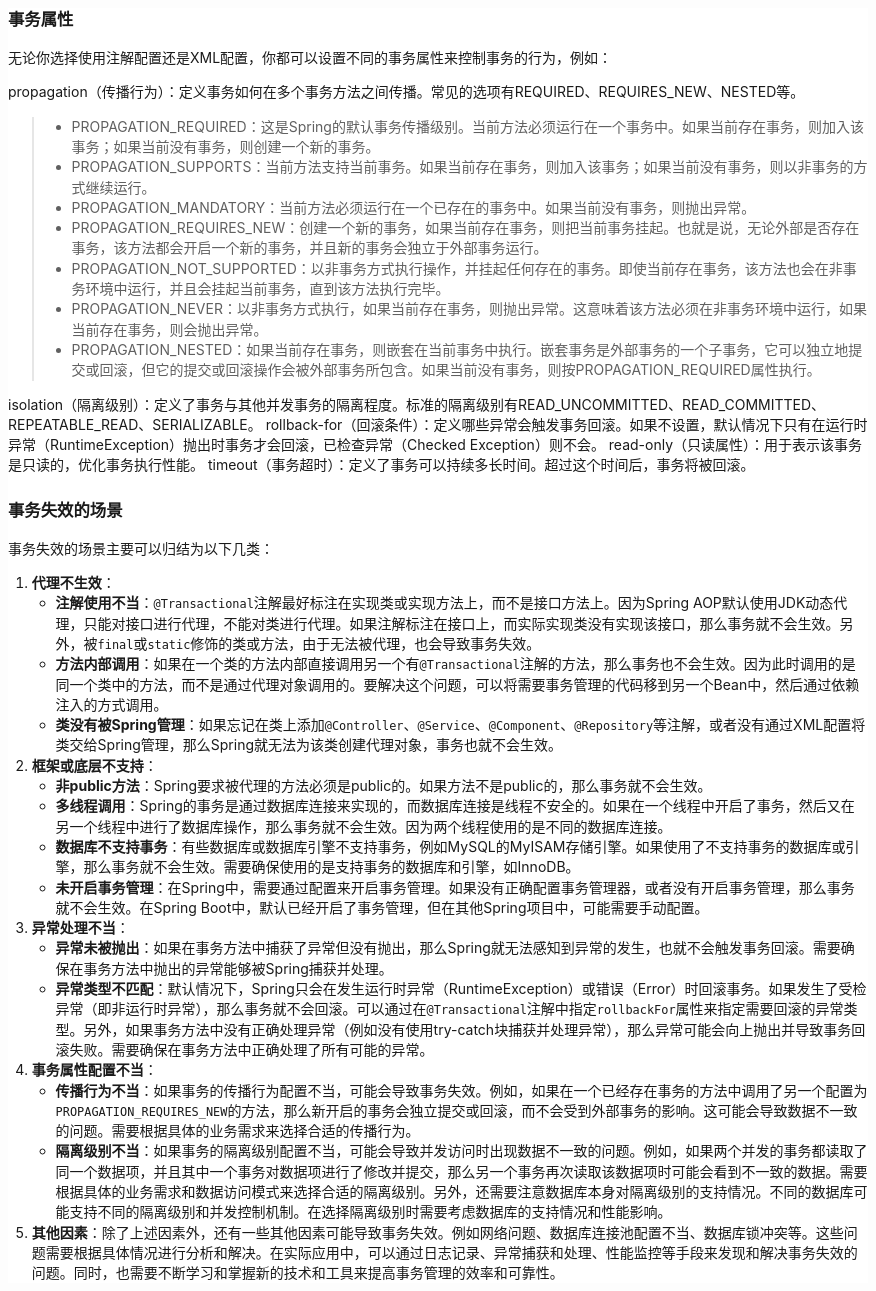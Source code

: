 
### 事务属性
无论你选择使用注解配置还是XML配置，你都可以设置不同的事务属性来控制事务的行为，例如：

propagation（传播行为）：定义事务如何在多个事务方法之间传播。常见的选项有REQUIRED、REQUIRES_NEW、NESTED等。
> - PROPAGATION_REQUIRED：这是Spring的默认事务传播级别。当前方法必须运行在一个事务中。如果当前存在事务，则加入该事务；如果当前没有事务，则创建一个新的事务。
> - PROPAGATION_SUPPORTS：当前方法支持当前事务。如果当前存在事务，则加入该事务；如果当前没有事务，则以非事务的方式继续运行。
> - PROPAGATION_MANDATORY：当前方法必须运行在一个已存在的事务中。如果当前没有事务，则抛出异常。
> - PROPAGATION_REQUIRES_NEW：创建一个新的事务，如果当前存在事务，则把当前事务挂起。也就是说，无论外部是否存在事务，该方法都会开启一个新的事务，并且新的事务会独立于外部事务运行。
> - PROPAGATION_NOT_SUPPORTED：以非事务方式执行操作，并挂起任何存在的事务。即使当前存在事务，该方法也会在非事务环境中运行，并且会挂起当前事务，直到该方法执行完毕。
> - PROPAGATION_NEVER：以非事务方式执行，如果当前存在事务，则抛出异常。这意味着该方法必须在非事务环境中运行，如果当前存在事务，则会抛出异常。
> - PROPAGATION_NESTED：如果当前存在事务，则嵌套在当前事务中执行。嵌套事务是外部事务的一个子事务，它可以独立地提交或回滚，但它的提交或回滚操作会被外部事务所包含。如果当前没有事务，则按PROPAGATION_REQUIRED属性执行。

isolation（隔离级别）：定义了事务与其他并发事务的隔离程度。标准的隔离级别有READ_UNCOMMITTED、READ_COMMITTED、REPEATABLE_READ、SERIALIZABLE。
rollback-for（回滚条件）：定义哪些异常会触发事务回滚。如果不设置，默认情况下只有在运行时异常（RuntimeException）抛出时事务才会回滚，已检查异常（Checked Exception）则不会。
read-only（只读属性）：用于表示该事务是只读的，优化事务执行性能。
timeout（事务超时）：定义了事务可以持续多长时间。超过这个时间后，事务将被回滚。

### 事务失效的场景
事务失效的场景主要可以归结为以下几类：

1. **代理不生效**：
	* **注解使用不当**：`@Transactional`注解最好标注在实现类或实现方法上，而不是接口方法上。因为Spring AOP默认使用JDK动态代理，只能对接口进行代理，不能对类进行代理。如果注解标注在接口上，而实际实现类没有实现该接口，那么事务就不会生效。另外，被`final`或`static`修饰的类或方法，由于无法被代理，也会导致事务失效。
	* **方法内部调用**：如果在一个类的方法内部直接调用另一个有`@Transactional`注解的方法，那么事务也不会生效。因为此时调用的是同一个类中的方法，而不是通过代理对象调用的。要解决这个问题，可以将需要事务管理的代码移到另一个Bean中，然后通过依赖注入的方式调用。
	* **类没有被Spring管理**：如果忘记在类上添加`@Controller`、`@Service`、`@Component`、`@Repository`等注解，或者没有通过XML配置将类交给Spring管理，那么Spring就无法为该类创建代理对象，事务也就不会生效。
2. **框架或底层不支持**：
	* **非public方法**：Spring要求被代理的方法必须是public的。如果方法不是public的，那么事务就不会生效。
	* **多线程调用**：Spring的事务是通过数据库连接来实现的，而数据库连接是线程不安全的。如果在一个线程中开启了事务，然后又在另一个线程中进行了数据库操作，那么事务就不会生效。因为两个线程使用的是不同的数据库连接。
	* **数据库不支持事务**：有些数据库或数据库引擎不支持事务，例如MySQL的MyISAM存储引擎。如果使用了不支持事务的数据库或引擎，那么事务就不会生效。需要确保使用的是支持事务的数据库和引擎，如InnoDB。
	* **未开启事务管理**：在Spring中，需要通过配置来开启事务管理。如果没有正确配置事务管理器，或者没有开启事务管理，那么事务就不会生效。在Spring Boot中，默认已经开启了事务管理，但在其他Spring项目中，可能需要手动配置。
3. **异常处理不当**：
	* **异常未被抛出**：如果在事务方法中捕获了异常但没有抛出，那么Spring就无法感知到异常的发生，也就不会触发事务回滚。需要确保在事务方法中抛出的异常能够被Spring捕获并处理。
	* **异常类型不匹配**：默认情况下，Spring只会在发生运行时异常（RuntimeException）或错误（Error）时回滚事务。如果发生了受检异常（即非运行时异常），那么事务就不会回滚。可以通过在`@Transactional`注解中指定`rollbackFor`属性来指定需要回滚的异常类型。另外，如果事务方法中没有正确处理异常（例如没有使用try-catch块捕获并处理异常），那么异常可能会向上抛出并导致事务回滚失败。需要确保在事务方法中正确处理了所有可能的异常。
4. **事务属性配置不当**：
	* **传播行为不当**：如果事务的传播行为配置不当，可能会导致事务失效。例如，如果在一个已经存在事务的方法中调用了另一个配置为`PROPAGATION_REQUIRES_NEW`的方法，那么新开启的事务会独立提交或回滚，而不会受到外部事务的影响。这可能会导致数据不一致的问题。需要根据具体的业务需求来选择合适的传播行为。
	* **隔离级别不当**：如果事务的隔离级别配置不当，可能会导致并发访问时出现数据不一致的问题。例如，如果两个并发的事务都读取了同一个数据项，并且其中一个事务对数据项进行了修改并提交，那么另一个事务再次读取该数据项时可能会看到不一致的数据。需要根据具体的业务需求和数据访问模式来选择合适的隔离级别。另外，还需要注意数据库本身对隔离级别的支持情况。不同的数据库可能支持不同的隔离级别和并发控制机制。在选择隔离级别时需要考虑数据库的支持情况和性能影响。
5. **其他因素**：除了上述因素外，还有一些其他因素可能导致事务失效。例如网络问题、数据库连接池配置不当、数据库锁冲突等。这些问题需要根据具体情况进行分析和解决。在实际应用中，可以通过日志记录、异常捕获和处理、性能监控等手段来发现和解决事务失效的问题。同时，也需要不断学习和掌握新的技术和工具来提高事务管理的效率和可靠性。
